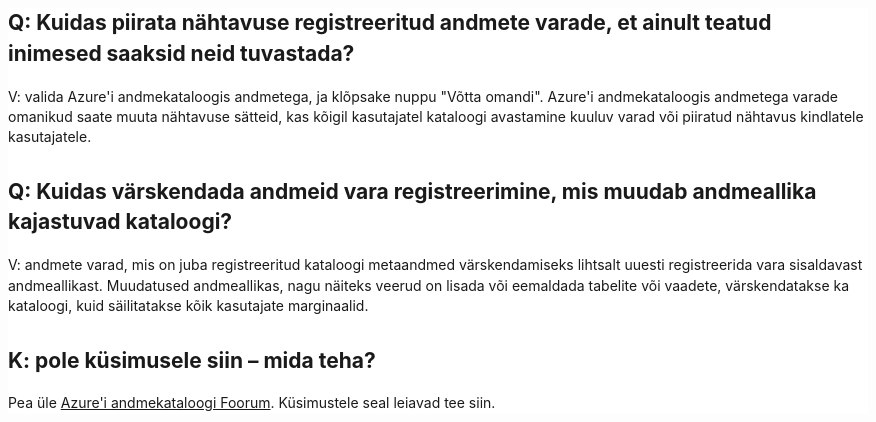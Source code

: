 ## <a name="q-how-do-i-restrict-the-visibility-of-registered-data-assets-so-that-only-certain-people-can-discover-them"></a>Q: Kuidas piirata nähtavuse registreeritud andmete varade, et ainult teatud inimesed saaksid neid tuvastada?

V: valida Azure'i andmekataloogis andmetega, ja klõpsake nuppu "Võtta omandi". Azure'i andmekataloogis andmetega varade omanikud saate muuta nähtavuse sätteid, kas kõigil kasutajatel kataloogi avastamine kuuluv varad või piiratud nähtavus kindlatele kasutajatele.

## <a name="q-how-do-i-update-the-registration-for-a-data-asset-to-that-changes-in-the-data-source-are-reflected-in-the-catalog"></a>Q: Kuidas värskendada andmeid vara registreerimine, mis muudab andmeallika kajastuvad kataloogi?

V: andmete varad, mis on juba registreeritud kataloogi metaandmed värskendamiseks lihtsalt uuesti registreerida vara sisaldavast andmeallikast. Muudatused andmeallikas, nagu näiteks veerud on lisada või eemaldada tabelite või vaadete, värskendatakse ka kataloogi, kuid säilitatakse kõik kasutajate marginaalid.

## <a name="q-my-question-isnt-answered-here--what-should-i-do"></a>K: pole küsimusele siin – mida teha?

Pea üle [Azure'i andmekataloogi Foorum](http://go.microsoft.com/fwlink/?LinkID=616424&clcid=0x409). Küsimustele seal leiavad tee siin.
